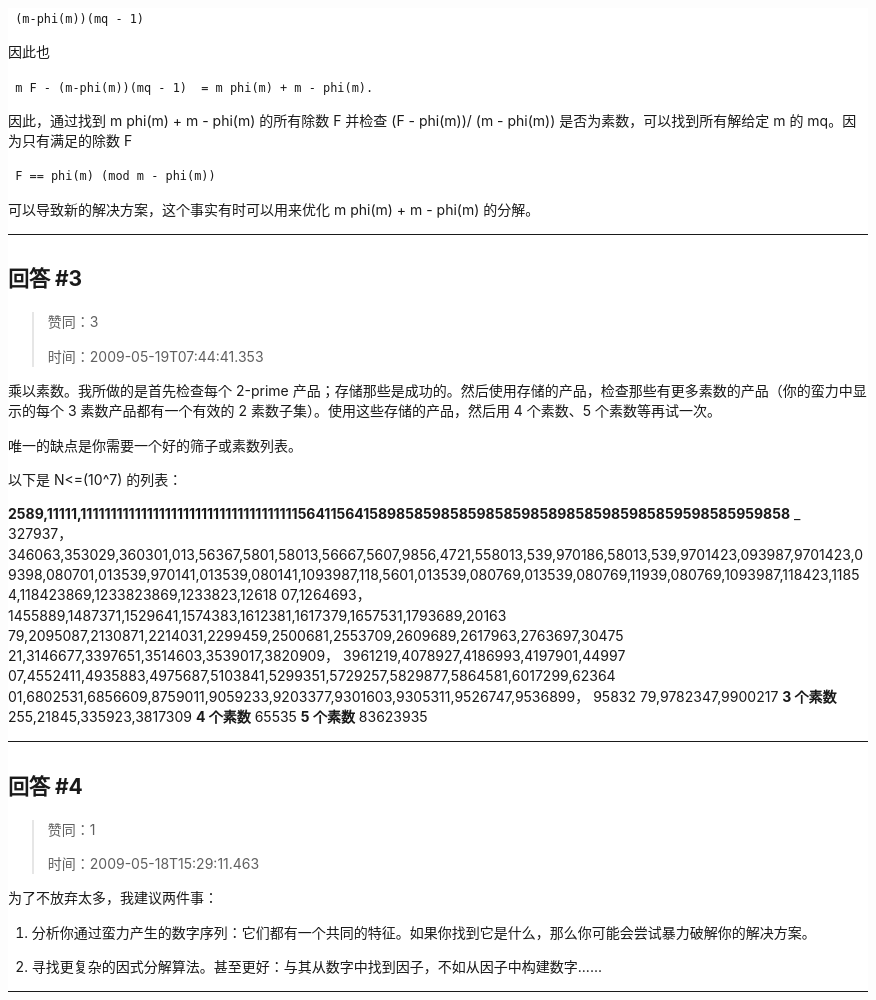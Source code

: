 ```
 (m-phi(m))(mq - 1) 
```

因此也

```
 m F - (m-phi(m))(mq - 1)  = m phi(m) + m - phi(m). 
```

因此，通过找到 m phi(m) + m - phi(m) 的所有除数 F 并检查 (F - phi(m))/ (m - phi(m)) 是否为素数，可以找到所有解给定 m 的 mq。因为只有满足的除数 F

```
 F == phi(m) (mod m - phi(m)) 
```

可以导致新的解决方案，这个事实有时可以用来优化 m phi(m) + m - phi(m) 的分解。

* * *

## 回答 #3

> 赞同：3
> 
> 时间：2009-05-19T07:44:41.353

乘以素数。我所做的是首先检查每个 2-prime 产品；存储那些是成功的。然后使用存储的产品，检查那些有更多素数的产品（你的蛮力中显示的每个 3 素数产品都有一个有效的 2 素数子集）。使用这些存储的产品，然后用 4 个素数、5 个素数等再试一次。

唯一的缺点是你需要一个好的筛子或素数列表。

以下是 N<=(10^7) 的列表：

**2589,11111,11111111111111111111111111111111111156411564158985859858598585985898585985985859598585959858** _ 327937，346063,353029,360301,013,56367,5801,58013,56667,5607,9856,4721,558013,539,970186,58013,539,9701423,093987,9701423,09398,080701,013539,970141,013539,080141,1093987,118,5601,013539,080769,013539,080769,11939,080769,1093987,118423,11854,118423869,1233823869,1233823,12618 07,1264693， 1455889,1487371,1529641,1574383,1612381,1617379,1657531,1793689,20163 79,2095087,2130871,2214031,2299459,2500681,2553709,2609689,2617963,2763697,30475 21,3146677,3397651,3514603,3539017,3820909， 3961219,4078927,4186993,4197901,44997 07,4552411,4935883,4975687,5103841,5299351,5729257,5829877,5864581,6017299,62364 01,6802531,6856609,8759011,9059233,9203377,9301603,9305311,9526747,9536899， 95832 79,9782347,9900217 **3 个素数** 255,21845,335923,3817309 **4 个素数** 65535 **5 个素数** 83623935

* * *

## 回答 #4

> 赞同：1
> 
> 时间：2009-05-18T15:29:11.463

为了不放弃太多，我建议两件事：

1.  分析你通过蛮力产生的数字序列：它们都有一个共同的特征。如果你找到它是什么，那么你可能会尝试暴力破解你的解决方案。

2.  寻找更复杂的因式分解算法。甚至更好：与其从数字中找到因子，不如从因子中构建数字......

* * *

